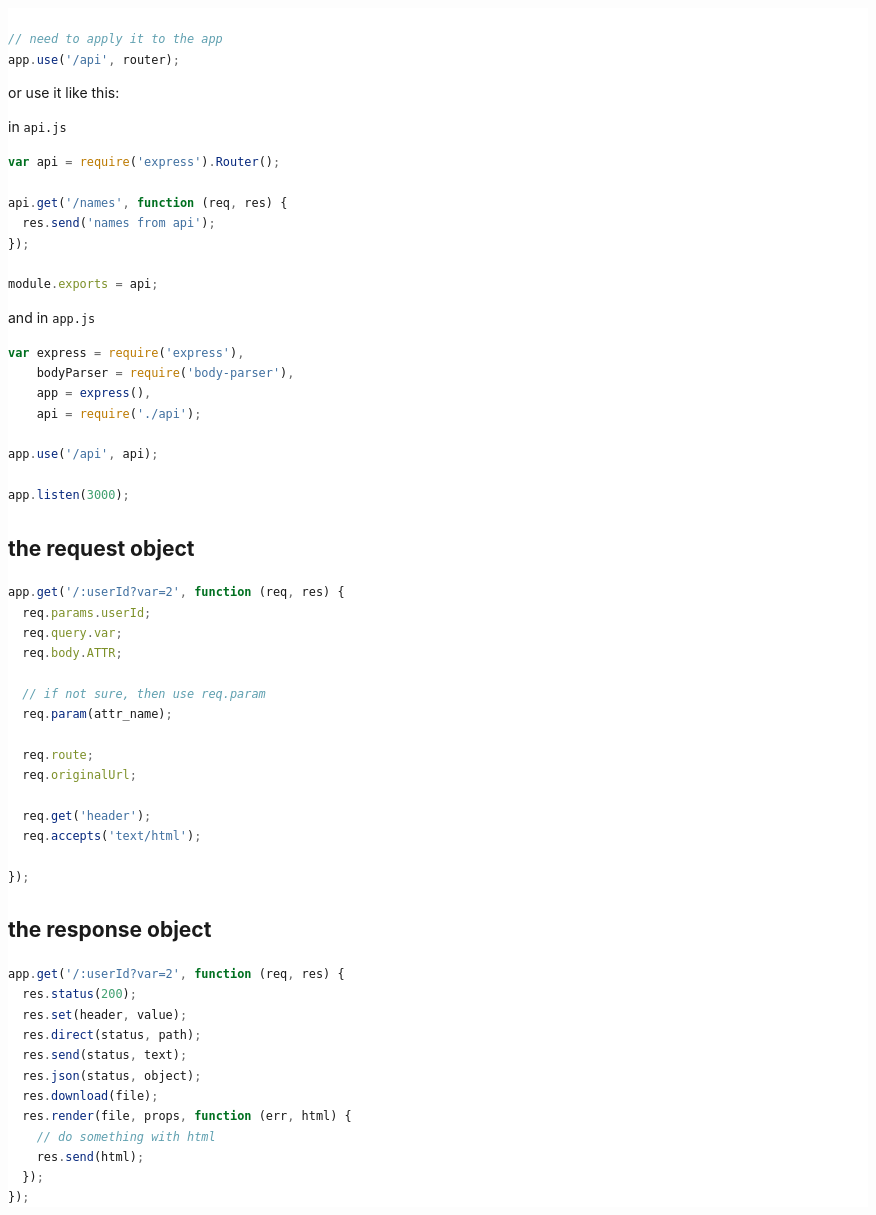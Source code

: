 ```JavaScript

// need to apply it to the app
app.use('/api', router);

```

or use it like this:

in `api.js`
```JavaScript
var api = require('express').Router();

api.get('/names', function (req, res) {
  res.send('names from api');
});

module.exports = api;
```

and in `app.js`
```JavaScript
var express = require('express'),
    bodyParser = require('body-parser'),
    app = express(),
    api = require('./api');

app.use('/api', api);

app.listen(3000);
```
## the request object

```JavaScript
app.get('/:userId?var=2', function (req, res) {
  req.params.userId;
  req.query.var;
  req.body.ATTR;
  
  // if not sure, then use req.param
  req.param(attr_name);
  
  req.route;
  req.originalUrl;
  
  req.get('header');
  req.accepts('text/html');
  
});
```
## the response object
```JavaScript
app.get('/:userId?var=2', function (req, res) {
  res.status(200);
  res.set(header, value);
  res.direct(status, path);
  res.send(status, text);
  res.json(status, object);
  res.download(file);
  res.render(file, props, function (err, html) {
    // do something with html
    res.send(html);
  });
});
```
